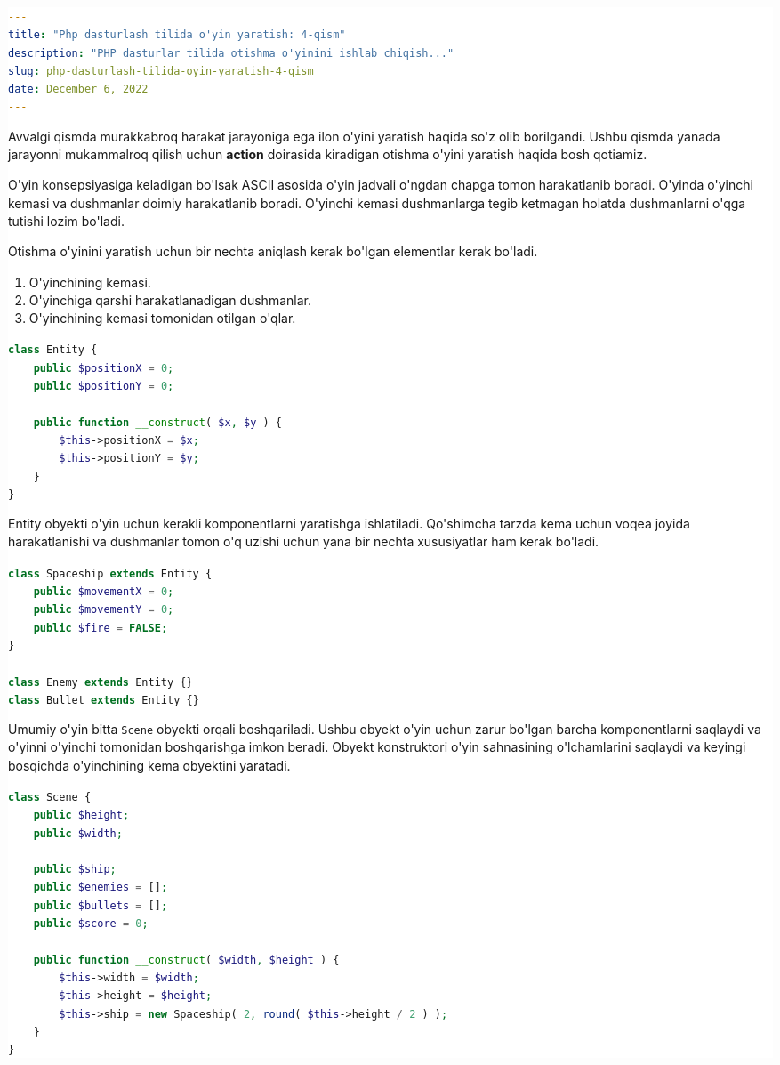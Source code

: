 ```yaml
---
title: "Php dasturlash tilida o'yin yaratish: 4-qism"
description: "PHP dasturlar tilida otishma o'yinini ishlab chiqish..."
slug: php-dasturlash-tilida-oyin-yaratish-4-qism
date: December 6, 2022
---
```


Avvalgi qismda murakkabroq harakat jarayoniga ega ilon o'yini yaratish haqida so'z olib borilgandi. Ushbu qismda yanada jarayonni mukammalroq qilish uchun **action** doirasida kiradigan otishma o'yini yaratish haqida bosh qotiamiz.

O'yin konsepsiyasiga keladigan bo'lsak ASCII asosida o'yin jadvali o'ngdan chapga tomon harakatlanib boradi. O'yinda o'yinchi kemasi va dushmanlar doimiy harakatlanib boradi. O'yinchi kemasi dushmanlarga tegib ketmagan holatda dushmanlarni o'qga tutishi lozim bo'ladi.

Otishma o'yinini yaratish uchun bir nechta aniqlash kerak bo'lgan elementlar kerak bo'ladi.

1. O'yinchining kemasi.
2. O'yinchiga qarshi harakatlanadigan dushmanlar.
3. O'yinchining kemasi tomonidan otilgan o'qlar.

```php
class Entity {
	public $positionX = 0;
  	public $positionY = 0;

  	public function __construct( $x, $y ) {
    	$this->positionX = $x;
    	$this->positionY = $y;
  	}
}
```
Entity obyekti o'yin uchun kerakli komponentlarni yaratishga ishlatiladi. Qo'shimcha tarzda kema uchun voqea joyida harakatlanishi va dushmanlar tomon o'q uzishi uchun yana bir nechta xususiyatlar ham kerak bo'ladi.
```php
class Spaceship extends Entity {
	public $movementX = 0;
  	public $movementY = 0;
  	public $fire = FALSE;
}

class Enemy extends Entity {}
class Bullet extends Entity {}
```
Umumiy o'yin bitta `Scene` obyekti orqali boshqariladi. Ushbu obyekt o'yin uchun zarur bo'lgan barcha komponentlarni saqlaydi va o'yinni o'yinchi tomonidan boshqarishga imkon beradi. Obyekt konstruktori o'yin sahnasining o'lchamlarini saqlaydi va keyingi bosqichda o'yinchining kema obyektini yaratadi. 
```php
class Scene {
	public $height;
  	public $width;

  	public $ship;
  	public $enemies = [];
 	public $bullets = [];
  	public $score = 0;

  	public function __construct( $width, $height ) {
    	$this->width = $width;
    	$this->height = $height;
    	$this->ship = new Spaceship( 2, round( $this->height / 2 ) );
  	}
}
```